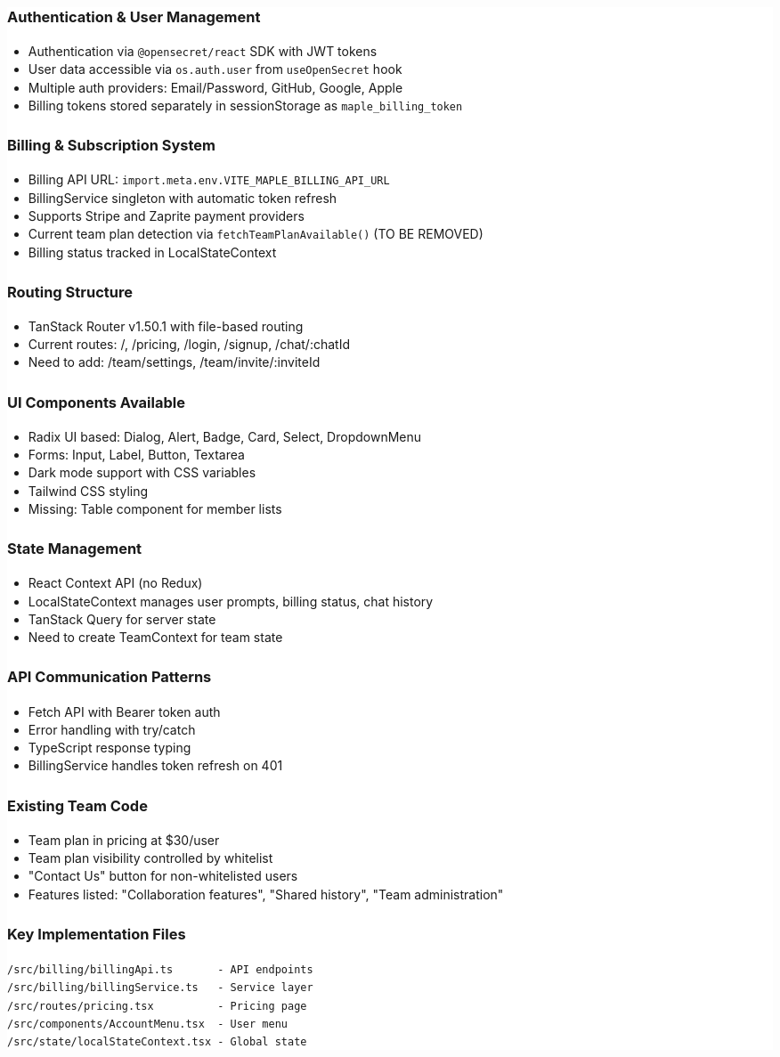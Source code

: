 ### Authentication & User Management
- Authentication via `@opensecret/react` SDK with JWT tokens
- User data accessible via `os.auth.user` from `useOpenSecret` hook
- Multiple auth providers: Email/Password, GitHub, Google, Apple
- Billing tokens stored separately in sessionStorage as `maple_billing_token`

### Billing & Subscription System
- Billing API URL: `import.meta.env.VITE_MAPLE_BILLING_API_URL`
- BillingService singleton with automatic token refresh
- Supports Stripe and Zaprite payment providers
- Current team plan detection via `fetchTeamPlanAvailable()` (TO BE REMOVED)
- Billing status tracked in LocalStateContext

### Routing Structure
- TanStack Router v1.50.1 with file-based routing
- Current routes: /, /pricing, /login, /signup, /chat/:chatId
- Need to add: /team/settings, /team/invite/:inviteId

### UI Components Available
- Radix UI based: Dialog, Alert, Badge, Card, Select, DropdownMenu
- Forms: Input, Label, Button, Textarea
- Dark mode support with CSS variables
- Tailwind CSS styling
- Missing: Table component for member lists

### State Management
- React Context API (no Redux)
- LocalStateContext manages user prompts, billing status, chat history
- TanStack Query for server state
- Need to create TeamContext for team state

### API Communication Patterns
- Fetch API with Bearer token auth
- Error handling with try/catch
- TypeScript response typing
- BillingService handles token refresh on 401

### Existing Team Code
- Team plan in pricing at $30/user
- Team plan visibility controlled by whitelist
- "Contact Us" button for non-whitelisted users
- Features listed: "Collaboration features", "Shared history", "Team administration"

### Key Implementation Files
```
/src/billing/billingApi.ts       - API endpoints
/src/billing/billingService.ts   - Service layer
/src/routes/pricing.tsx          - Pricing page
/src/components/AccountMenu.tsx  - User menu
/src/state/localStateContext.tsx - Global state
```

